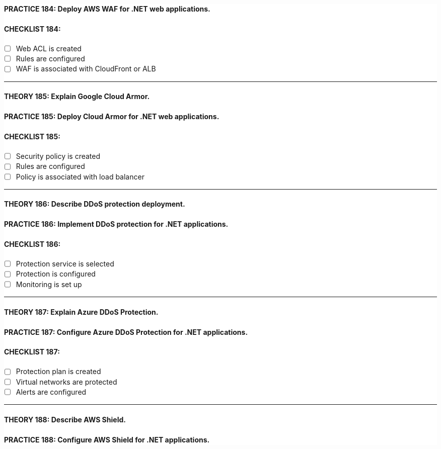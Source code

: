 #### PRACTICE 184: Deploy AWS WAF for .NET web applications.

#### CHECKLIST 184:

- [ ] Web ACL is created
- [ ] Rules are configured
- [ ] WAF is associated with CloudFront or ALB

---

#### THEORY 185: Explain Google Cloud Armor.

#### PRACTICE 185: Deploy Cloud Armor for .NET web applications.

#### CHECKLIST 185:

- [ ] Security policy is created
- [ ] Rules are configured
- [ ] Policy is associated with load balancer

---

#### THEORY 186: Describe DDoS protection deployment.

#### PRACTICE 186: Implement DDoS protection for .NET applications.

#### CHECKLIST 186:

- [ ] Protection service is selected
- [ ] Protection is configured
- [ ] Monitoring is set up

---

#### THEORY 187: Explain Azure DDoS Protection.

#### PRACTICE 187: Configure Azure DDoS Protection for .NET applications.

#### CHECKLIST 187:

- [ ] Protection plan is created
- [ ] Virtual networks are protected
- [ ] Alerts are configured

---

#### THEORY 188: Describe AWS Shield.

#### PRACTICE 188: Configure AWS Shield for .NET applications.
